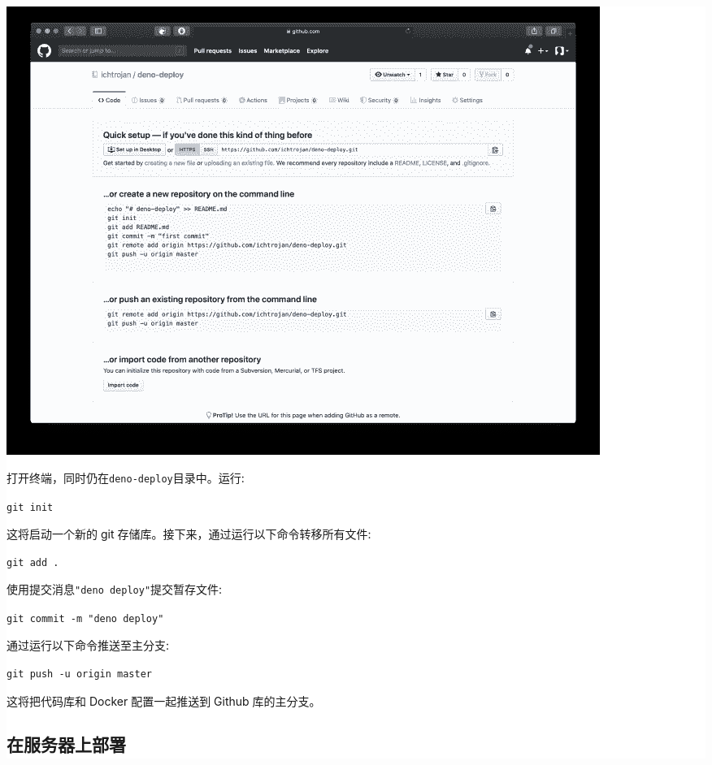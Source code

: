 ![github 1](img/84aca81f597d9b6c86f1fce00c5a9020.png)

打开终端，同时仍在`deno-deploy`目录中。运行:

```
git init
```

这将启动一个新的 git 存储库。接下来，通过运行以下命令转移所有文件:

```
git add .
```

使用提交消息`"deno deploy"`提交暂存文件:

```
git commit -m "deno deploy"
```

通过运行以下命令推送至主分支:

```
git push -u origin master
```

这将把代码库和 Docker 配置一起推送到 Github 库的主分支。

## 在服务器上部署
